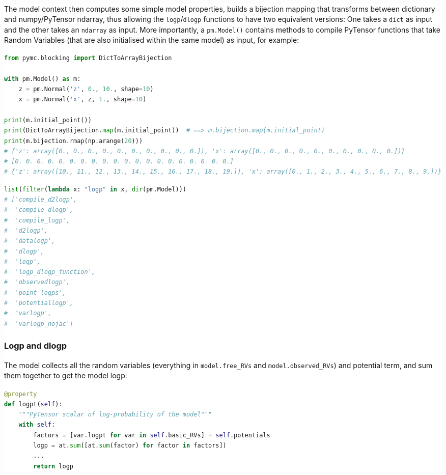 The model context then computes some simple model properties, builds a bijection mapping that transforms between dictionary and numpy/PyTensor ndarray, thus allowing the ``logp``/``dlogp`` functions to have two equivalent versions:
One takes a ``dict`` as input and the other takes an ``ndarray`` as input.
More importantly, a ``pm.Model()`` contains methods to compile PyTensor functions that take Random Variables (that are also initialised within the same model) as input, for example:

```python
from pymc.blocking import DictToArrayBijection

with pm.Model() as m:
    z = pm.Normal('z', 0., 10., shape=10)
    x = pm.Normal('x', z, 1., shape=10)

print(m.initial_point())
print(DictToArrayBijection.map(m.initial_point))  # ==> m.bijection.map(m.initial_point)
print(m.bijection.rmap(np.arange(20)))
# {'z': array([0., 0., 0., 0., 0., 0., 0., 0., 0., 0.]), 'x': array([0., 0., 0., 0., 0., 0., 0., 0., 0., 0.])}
# [0. 0. 0. 0. 0. 0. 0. 0. 0. 0. 0. 0. 0. 0. 0. 0. 0. 0. 0. 0.]
# {'z': array([10., 11., 12., 13., 14., 15., 16., 17., 18., 19.]), 'x': array([0., 1., 2., 3., 4., 5., 6., 7., 8., 9.])}
```

```python
list(filter(lambda x: "logp" in x, dir(pm.Model)))
# ['compile_d2logp',
#  'compile_dlogp',
#  'compile_logp',
#  'd2logp',
#  'datalogp',
#  'dlogp',
#  'logp',
#  'logp_dlogp_function',
#  'observedlogp',
#  'point_logps',
#  'potentiallogp',
#  'varlogp',
#  'varlogp_nojac']
```

### Logp and dlogp

The model collects all the random variables (everything in ``model.free_RVs`` and ``model.observed_RVs``) and potential term, and sum them together to get the model logp:

```python
@property
def logpt(self):
    """PyTensor scalar of log-probability of the model"""
    with self:
        factors = [var.logpt for var in self.basic_RVs] + self.potentials
        logp = at.sum([at.sum(factor) for factor in factors])
        ...
        return logp
```
